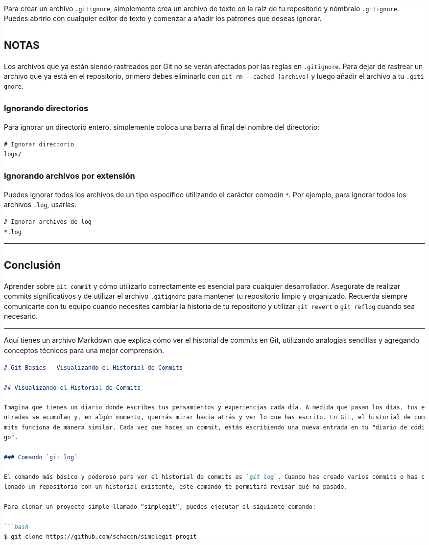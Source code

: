Para crear un archivo `.gitignore`, simplemente crea un archivo de texto en la raíz de tu repositorio y nómbralo `.gitignore`. Puedes abrirlo con cualquier editor de texto y comenzar a añadir los patrones que deseas ignorar.

## NOTAS

Los archivos que ya están siendo rastreados por Git no se verán afectados por las reglas en `.gitignore`. Para dejar de rastrear un archivo que ya está en el repositorio, primero debes eliminarlo con `git rm --cached [archivo]` y luego añadir el archivo a tu `.gitignore`.

### Ignorando directorios

Para ignorar un directorio entero, simplemente coloca una barra al final del nombre del directorio:

```gitignore
# Ignorar directorio
logs/
```

### Ignorando archivos por extensión

Puedes ignorar todos los archivos de un tipo específico utilizando el carácter comodín `*`. Por ejemplo, para ignorar todos los archivos `.log`, usarías:

```gitignore
# Ignorar archivos de log
*.log
```

---

## Conclusión

Aprender sobre `git commit` y cómo utilizarlo correctamente es esencial para cualquier desarrollador. Asegúrate de realizar commits significativos y de utilizar el archivo `.gitignore` para mantener tu repositorio limpio y organizado. Recuerda siempre comunicarte con tu equipo cuando necesites cambiar la historia de tu repositorio y utilizar `git revert` o `git reflog` cuando sea necesario.

---

Aquí tienes un archivo Markdown que explica cómo ver el historial de commits en Git, utilizando analogías sencillas y agregando conceptos técnicos para una mejor comprensión. 

```markdown
# Git Basics - Visualizando el Historial de Commits

## Visualizando el Historial de Commits

Imagina que tienes un diario donde escribes tus pensamientos y experiencias cada día. A medida que pasan los días, tus entradas se acumulan y, en algún momento, querrás mirar hacia atrás y ver lo que has escrito. En Git, el historial de commits funciona de manera similar. Cada vez que haces un commit, estás escribiendo una nueva entrada en tu "diario de código".

### Comando `git log`

El comando más básico y poderoso para ver el historial de commits es `git log`. Cuando has creado varios commits o has clonado un repositorio con un historial existente, este comando te permitirá revisar qué ha pasado.

Para clonar un proyecto simple llamado “simplegit”, puedes ejecutar el siguiente comando:

```bash
$ git clone https://github.com/schacon/simplegit-progit
```
